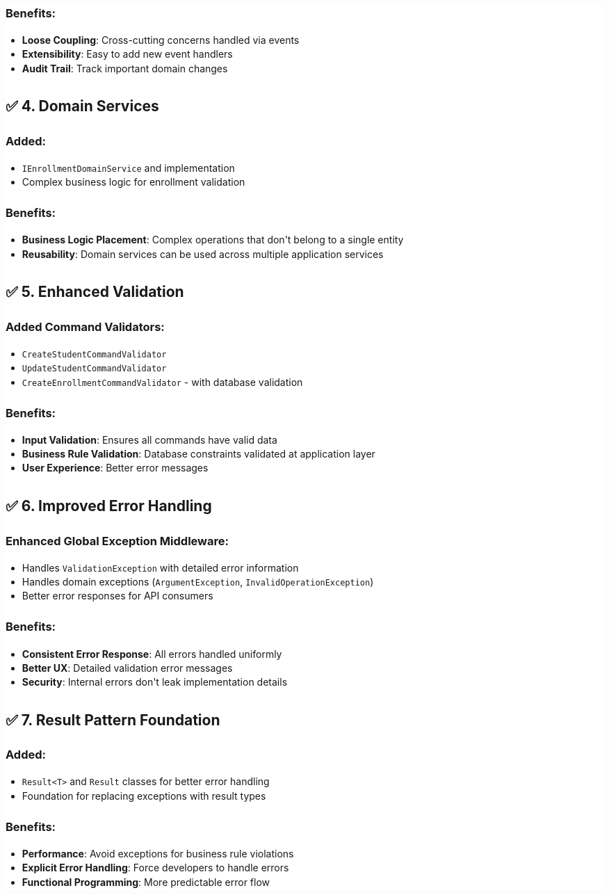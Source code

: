 ### Benefits:
- **Loose Coupling**: Cross-cutting concerns handled via events
- **Extensibility**: Easy to add new event handlers
- **Audit Trail**: Track important domain changes

## ✅ 4. Domain Services

### Added:
- `IEnrollmentDomainService` and implementation
- Complex business logic for enrollment validation

### Benefits:
- **Business Logic Placement**: Complex operations that don't belong to a single entity
- **Reusability**: Domain services can be used across multiple application services

## ✅ 5. Enhanced Validation

### Added Command Validators:
- `CreateStudentCommandValidator`
- `UpdateStudentCommandValidator`
- `CreateEnrollmentCommandValidator` - with database validation

### Benefits:
- **Input Validation**: Ensures all commands have valid data
- **Business Rule Validation**: Database constraints validated at application layer
- **User Experience**: Better error messages

## ✅ 6. Improved Error Handling

### Enhanced Global Exception Middleware:
- Handles `ValidationException` with detailed error information
- Handles domain exceptions (`ArgumentException`, `InvalidOperationException`)
- Better error responses for API consumers

### Benefits:
- **Consistent Error Response**: All errors handled uniformly
- **Better UX**: Detailed validation error messages
- **Security**: Internal errors don't leak implementation details

## ✅ 7. Result Pattern Foundation

### Added:
- `Result<T>` and `Result` classes for better error handling
- Foundation for replacing exceptions with result types

### Benefits:
- **Performance**: Avoid exceptions for business rule violations
- **Explicit Error Handling**: Force developers to handle errors
- **Functional Programming**: More predictable error flow
